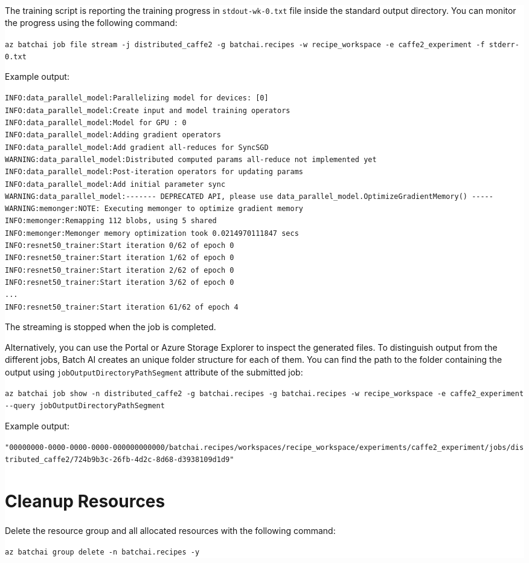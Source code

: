 The training script is reporting the training progress in `stdout-wk-0.txt` file inside the standard output directory. You
can monitor the progress using the following command:

```azurecli test
az batchai job file stream -j distributed_caffe2 -g batchai.recipes -w recipe_workspace -e caffe2_experiment -f stderr-0.txt
```

Example output: 
```
INFO:data_parallel_model:Parallelizing model for devices: [0]
INFO:data_parallel_model:Create input and model training operators
INFO:data_parallel_model:Model for GPU : 0
INFO:data_parallel_model:Adding gradient operators
INFO:data_parallel_model:Add gradient all-reduces for SyncSGD
WARNING:data_parallel_model:Distributed computed params all-reduce not implemented yet
INFO:data_parallel_model:Post-iteration operators for updating params
INFO:data_parallel_model:Add initial parameter sync
WARNING:data_parallel_model:------- DEPRECATED API, please use data_parallel_model.OptimizeGradientMemory() ----- 
WARNING:memonger:NOTE: Executing memonger to optimize gradient memory
INFO:memonger:Remapping 112 blobs, using 5 shared
INFO:memonger:Memonger memory optimization took 0.0214970111847 secs
INFO:resnet50_trainer:Start iteration 0/62 of epoch 0
INFO:resnet50_trainer:Start iteration 1/62 of epoch 0
INFO:resnet50_trainer:Start iteration 2/62 of epoch 0
INFO:resnet50_trainer:Start iteration 3/62 of epoch 0
...
INFO:resnet50_trainer:Start iteration 61/62 of epoch 4
```

The streaming is stopped when the job is completed.


Alternatively, you can use the Portal or Azure Storage Explorer to inspect the generated files. To distinguish output
from the different jobs, Batch AI creates an unique folder structure for each of them. You can find the path to the
folder containing the output using `jobOutputDirectoryPathSegment` attribute of the submitted job:

```azurecli
az batchai job show -n distributed_caffe2 -g batchai.recipes -g batchai.recipes -w recipe_workspace -e caffe2_experiment --query jobOutputDirectoryPathSegment
```

Example output:
```
"00000000-0000-0000-0000-000000000000/batchai.recipes/workspaces/recipe_workspace/experiments/caffe2_experiment/jobs/distributed_caffe2/724b9b3c-26fb-4d2c-8d68-d3938109d1d9"
```

# Cleanup Resources

Delete the resource group and all allocated resources with the following command:

```azurecli
az batchai group delete -n batchai.recipes -y
```